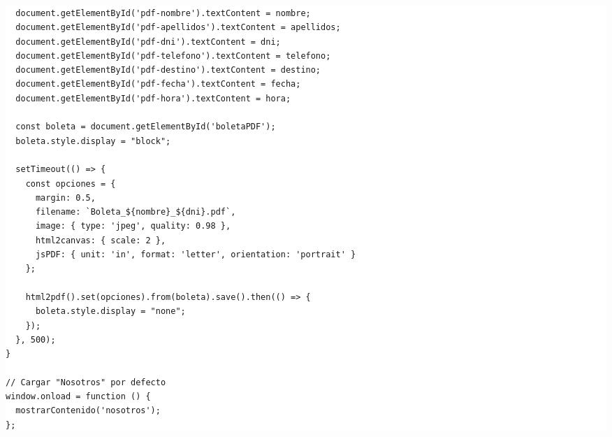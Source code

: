       document.getElementById('pdf-nombre').textContent = nombre;
      document.getElementById('pdf-apellidos').textContent = apellidos;
      document.getElementById('pdf-dni').textContent = dni;
      document.getElementById('pdf-telefono').textContent = telefono;
      document.getElementById('pdf-destino').textContent = destino;
      document.getElementById('pdf-fecha').textContent = fecha;
      document.getElementById('pdf-hora').textContent = hora;

      const boleta = document.getElementById('boletaPDF');
      boleta.style.display = "block";

      setTimeout(() => {
        const opciones = {
          margin: 0.5,
          filename: `Boleta_${nombre}_${dni}.pdf`,
          image: { type: 'jpeg', quality: 0.98 },
          html2canvas: { scale: 2 },
          jsPDF: { unit: 'in', format: 'letter', orientation: 'portrait' }
        };

        html2pdf().set(opciones).from(boleta).save().then(() => {
          boleta.style.display = "none";
        });
      }, 500);
    }

    // Cargar "Nosotros" por defecto
    window.onload = function () {
      mostrarContenido('nosotros');
    };
  </script>
</body>
</html>
